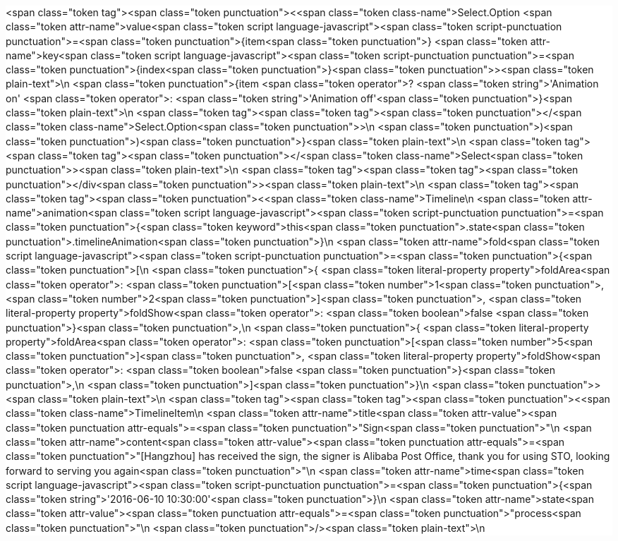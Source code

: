 <span class=\"token tag\"><span class=\"token punctuation\">&lt;</span><span class=\"token class-name\">Select.Option</span></span> <span class=\"token attr-name\">value</span><span class=\"token script language-javascript\"><span class=\"token script-punctuation punctuation\">=</span><span class=\"token punctuation\">{</span>item<span class=\"token punctuation\">}</span></span> <span class=\"token attr-name\">key</span><span class=\"token script language-javascript\"><span class=\"token script-punctuation punctuation\">=</span><span class=\"token punctuation\">{</span>index<span class=\"token punctuation\">}</span></span><span class=\"token punctuation\">></span></span><span class=\"token plain-text\">\n                                </span><span class=\"token punctuation\">{</span>item <span class=\"token operator\">?</span> <span class=\"token string\">'Animation on'</span> <span class=\"token operator\">:</span> <span class=\"token string\">'Animation off'</span><span class=\"token punctuation\">}</span><span class=\"token plain-text\">\n                            </span><span class=\"token tag\"><span class=\"token tag\"><span class=\"token punctuation\">&lt;/</span><span class=\"token class-name\">Select.Option</span></span><span class=\"token punctuation\">></span></span>\n                        <span class=\"token punctuation\">)</span><span class=\"token punctuation\">)</span><span class=\"token punctuation\">}</span><span class=\"token plain-text\">\n                    </span><span class=\"token tag\"><span class=\"token tag\"><span class=\"token punctuation\">&lt;/</span><span class=\"token class-name\">Select</span></span><span class=\"token punctuation\">></span></span><span class=\"token plain-text\">\n                </span><span class=\"token tag\"><span class=\"token tag\"><span class=\"token punctuation\">&lt;/</span>div</span><span class=\"token punctuation\">></span></span><span class=\"token plain-text\">\n                </span><span class=\"token tag\"><span class=\"token tag\"><span class=\"token punctuation\">&lt;</span><span class=\"token class-name\">Timeline</span></span>\n                    <span class=\"token attr-name\">animation</span><span class=\"token script language-javascript\"><span class=\"token script-punctuation punctuation\">=</span><span class=\"token punctuation\">{</span><span class=\"token keyword\">this</span><span class=\"token punctuation\">.</span>state<span class=\"token punctuation\">.</span>timelineAnimation<span class=\"token punctuation\">}</span></span>\n                    <span class=\"token attr-name\">fold</span><span class=\"token script language-javascript\"><span class=\"token script-punctuation punctuation\">=</span><span class=\"token punctuation\">{</span><span class=\"token punctuation\">[</span>\n                        <span class=\"token punctuation\">{</span> <span class=\"token literal-property property\">foldArea</span><span class=\"token operator\">:</span> <span class=\"token punctuation\">[</span><span class=\"token number\">1</span><span class=\"token punctuation\">,</span> <span class=\"token number\">2</span><span class=\"token punctuation\">]</span><span class=\"token punctuation\">,</span> <span class=\"token literal-property property\">foldShow</span><span class=\"token operator\">:</span> <span class=\"token boolean\">false</span> <span class=\"token punctuation\">}</span><span class=\"token punctuation\">,</span>\n                        <span class=\"token punctuation\">{</span> <span class=\"token literal-property property\">foldArea</span><span class=\"token operator\">:</span> <span class=\"token punctuation\">[</span><span class=\"token number\">5</span><span class=\"token punctuation\">]</span><span class=\"token punctuation\">,</span> <span class=\"token literal-property property\">foldShow</span><span class=\"token operator\">:</span> <span class=\"token boolean\">false</span> <span class=\"token punctuation\">}</span><span class=\"token punctuation\">,</span>\n                    <span class=\"token punctuation\">]</span><span class=\"token punctuation\">}</span></span>\n                <span class=\"token punctuation\">></span></span><span class=\"token plain-text\">\n                    </span><span class=\"token tag\"><span class=\"token tag\"><span class=\"token punctuation\">&lt;</span><span class=\"token class-name\">TimelineItem</span></span>\n                        <span class=\"token attr-name\">title</span><span class=\"token attr-value\"><span class=\"token punctuation attr-equals\">=</span><span class=\"token punctuation\">\"</span>Sign<span class=\"token punctuation\">\"</span></span>\n                        <span class=\"token attr-name\">content</span><span class=\"token attr-value\"><span class=\"token punctuation attr-equals\">=</span><span class=\"token punctuation\">\"</span>[Hangzhou] has received the sign, the signer is Alibaba Post Office, thank you for using STO, looking forward to serving you again<span class=\"token punctuation\">\"</span></span>\n                        <span class=\"token attr-name\">time</span><span class=\"token script language-javascript\"><span class=\"token script-punctuation punctuation\">=</span><span class=\"token punctuation\">{</span><span class=\"token string\">'2016-06-10 10:30:00'</span><span class=\"token punctuation\">}</span></span>\n                        <span class=\"token attr-name\">state</span><span class=\"token attr-value\"><span class=\"token punctuation attr-equals\">=</span><span class=\"token punctuation\">\"</span>process<span class=\"token punctuation\">\"</span></span>\n                    <span class=\"token punctuation\">/></span></span><span class=\"token plain-text\">\n